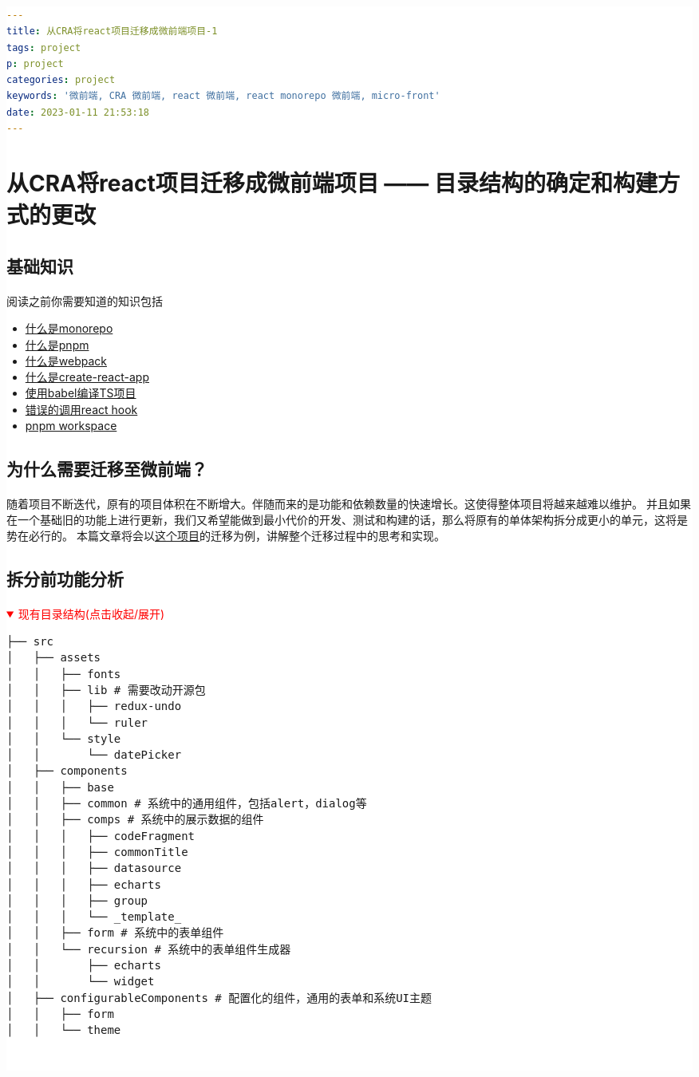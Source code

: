 ```yaml
---
title: 从CRA将react项目迁移成微前端项目-1
tags: project
p: project
categories: project
keywords: '微前端, CRA 微前端, react 微前端, react monorepo 微前端, micro-front'
date: 2023-01-11 21:53:18
---
```

# 从CRA将react项目迁移成微前端项目 —— 目录结构的确定和构建方式的更改



## 基础知识

阅读之前你需要知道的知识包括

+ [什么是monorepo](https://en.wikipedia.org/wiki/Monorepo )
+ [什么是pnpm](https://pnpm.io/)
+ [什么是webpack](https://webpack.js.org/)
+ [什么是create-react-app](https://create-react-app.dev/)
+ [使用babel编译TS项目](https://www.typescriptlang.org/docs/handbook/babel-with-typescript.html)
+ [错误的调用react hook](https://reactjs.org/warnings/invalid-hook-call-warning.html)
+ [pnpm workspace](https://pnpm.io/workspaces)

## 为什么需要迁移至微前端？
随着项目不断迭代，原有的项目体积在不断增大。伴随而来的是功能和依赖数量的快速增长。这使得整体项目将越来越难以维护。
并且如果在一个基础旧的功能上进行更新，我们又希望能做到最小代价的开发、测试和构建的话，那么将原有的单体架构拆分成更小的单元，这将是势在必行的。
本篇文章将会以[这个项目](https://github.com/Juggle-Data-View/editor)的迁移为例，讲解整个迁移过程中的思考和实现。

## 拆分前功能分析
<details open >
  <summary style="cursor: pointer;color: red">
  现有目录结构(点击收起/展开)
  </summary>
  <pre>
├── src
│   ├── assets
│   │   ├── fonts
│   │   ├── lib # 需要改动开源包
│   │   │   ├── redux-undo
│   │   │   └── ruler
│   │   └── style
│   │       └── datePicker
│   ├── components
│   │   ├── base 
│   │   ├── common # 系统中的通用组件，包括alert，dialog等
│   │   ├── comps # 系统中的展示数据的组件
│   │   │   ├── codeFragment
│   │   │   ├── commonTitle
│   │   │   ├── datasource
│   │   │   ├── echarts
│   │   │   ├── group
│   │   │   └── _template_
│   │   ├── form # 系统中的表单组件
│   │   └── recursion # 系统中的表单组件生成器
│   │       ├── echarts
│   │       └── widget
│   ├── configurableComponents # 配置化的组件，通用的表单和系统UI主题
│   │   ├── form
│   │   └── theme